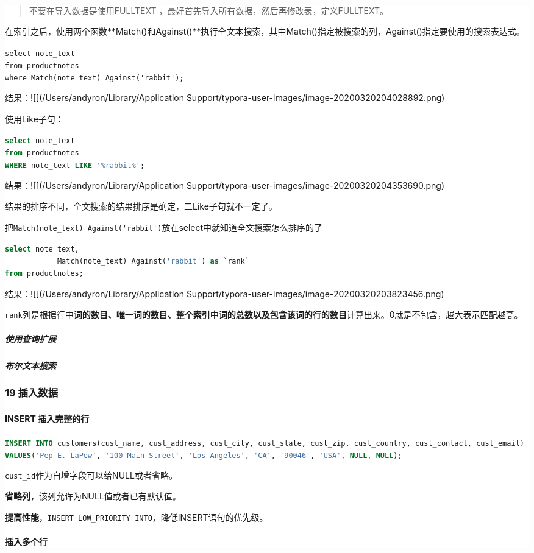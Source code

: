 > 不要在导入数据是使用FULLTEXT ，最好首先导入所有数据，然后再修改表，定义FULLTEXT。

在索引之后，使用两个函数**Match()和Against()**执行全文本搜索，其中Match()指定被搜索的列，Against()指定要使用的搜索表达式。

```mysql
select note_text 
from productnotes 
where Match(note_text) Against('rabbit');
```

结果：![](/Users/andyron/Library/Application Support/typora-user-images/image-20200320204028892.png)

使用Like子句：

```sql
select note_text
from productnotes
WHERE note_text LIKE '%rabbit%';
```

结果：![](/Users/andyron/Library/Application Support/typora-user-images/image-20200320204353690.png)

结果的排序不同，全文搜索的结果排序是确定，二Like子句就不一定了。

把`Match(note_text) Against('rabbit')`放在select中就知道全文搜索怎么排序的了

```sql
select note_text,
			Match(note_text) Against('rabbit') as `rank`
from productnotes;
```

结果：![](/Users/andyron/Library/Application Support/typora-user-images/image-20200320203823456.png)

`rank`列是根据行中**词的数目、唯一词的数目、整个索引中词的总数以及包含该词的行的数目**计算出来。0就是不包含，越大表示匹配越高。

##### 使用查询扩展



##### 布尔文本搜索





### 19 插入数据

#### INSERT 插入完整的行

```sql
INSERT INTO customers(cust_name, cust_address, cust_city, cust_state, cust_zip, cust_country, cust_contact, cust_email) 
VALUES('Pep E. LaPew', '100 Main Street', 'Los Angeles', 'CA', '90046', 'USA', NULL, NULL);
```

`cust_id`作为自增字段可以给NULL或者省略。

**省略列**，该列允许为NULL值或者已有默认值。

**提高性能**，`INSERT LOW_PRIORITY INTO`，降低INSERT语句的优先级。

#### 插入多个行
